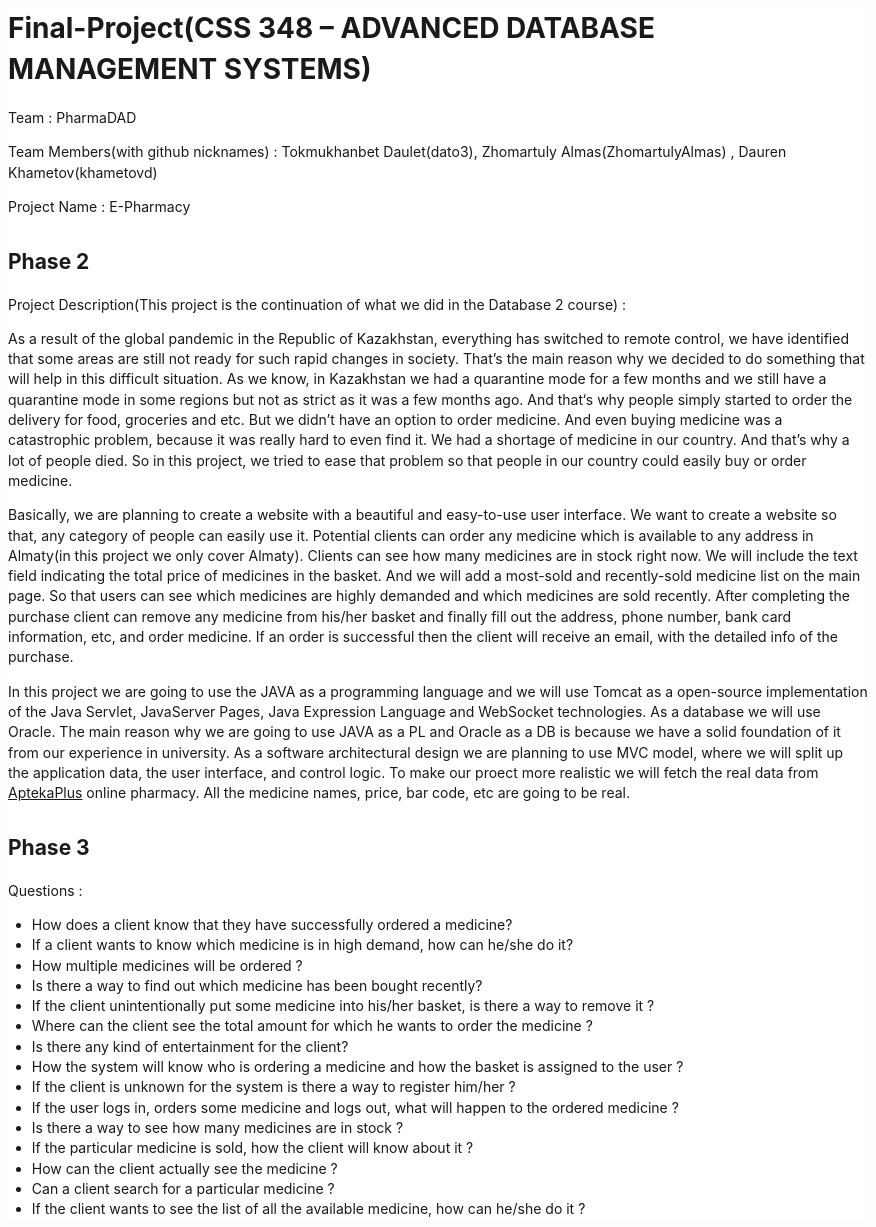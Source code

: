# Final-Project(CSS 348 – ADVANCED DATABASE MANAGEMENT SYSTEMS)
Team : PharmaDAD

Team Members(with github nicknames) : Tokmukhanbet Daulet(dato3), Zhomartuly Almas(ZhomartulyAlmas) , Dauren Khametov(khametovd)

Project Name : E-Pharmacy

## Phase 2

Project Description(This project is the continuation of what we did in the Database 2 course) :

As a result of the global pandemic in the Republic of Kazakhstan, everything has switched to remote control, we have identified that some areas are still not ready for such rapid changes in society. That’s the main reason why we decided to do something that will help in this difficult situation. As we know, in Kazakhstan we had a quarantine mode for a few months and we still have a quarantine mode in some regions but not as strict as it was a few months ago. And that‘s why people simply started to order the delivery for food, groceries and etc. But we didn’t have an option to order medicine. And even buying medicine was a catastrophic problem, because it was really hard to even find it. We had a shortage of medicine in our country. And that’s why a lot of people died. So in this project, we tried to ease that problem so that people in our country could easily buy or order medicine.

Basically, we are planning to create a website with a beautiful and easy-to-use user interface. We want to create a website so that, any category of people can easily use it. Potential clients can order any medicine which is available to any address in Almaty(in this project we only cover Almaty). Clients can see how many medicines are in stock right now. We will include the text field indicating the total price of medicines in the basket. And we will add a most-sold and recently-sold medicine list on the main page. So that users can see which medicines are highly demanded and which medicines are sold recently. After completing the purchase client can remove any medicine from his/her basket and finally fill out the address, phone number, bank card information, etc, and order medicine. If an order is successful then the client will receive an email, with the detailed info of the purchase. 

In this project we are going to use the JAVA as a programming language and we will use Tomcat as a open-source implementation of the Java Servlet, JavaServer Pages, Java Expression Language and WebSocket technologies. As a database we will use Oracle. The main reason why we are going to use JAVA as a PL and Oracle as a DB is because we have a solid foundation of it from our experience in university. As a software architectural design we are planning to use MVC model, where we will split up the application data, the user interface, and control logic. To make our proect more realistic we will fetch the real data from [AptekaPlus](https://aptekaplus.kz) online pharmacy. All the medicine names, price, bar code, etc are going to be real. 

## Phase 3

Questions :

* How does a client know that they have successfully ordered a medicine?
* If a client wants to know which medicine is in high demand, how can he/she do it?
* How multiple medicines will be ordered ?
* Is there a way to find out which medicine has been bought recently?
* If the client unintentionally put some medicine into his/her basket, is there a way to remove it ?
* Where can the client see the total amount for which he wants to order the medicine ?
* Is there any kind of entertainment for the client?
* How the system will know who is ordering a medicine and how the basket is assigned to the user ?
* If the client is unknown for the system is there a way to register him/her ?
* If the user logs in, orders some medicine and logs out, what will happen to the ordered medicine ?
* Is there a way to see how many medicines are in stock ?
* If the particular medicine is sold, how the client will know about it ?
* How can the client actually see the medicine ?
* Can a client search for a particular medicine ?
* If the client wants to see the list of all the available medicine, how can he/she do it ?
